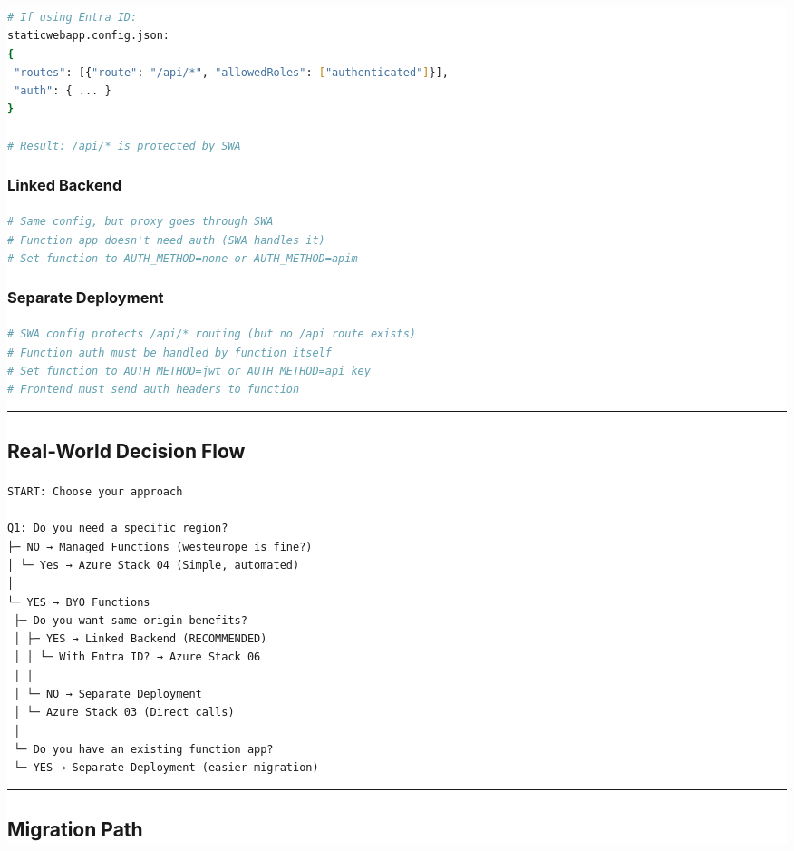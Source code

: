 ```bash
# If using Entra ID:
staticwebapp.config.json:
{
 "routes": [{"route": "/api/*", "allowedRoles": ["authenticated"]}],
 "auth": { ... }
}

# Result: /api/* is protected by SWA
```

### Linked Backend

```bash
# Same config, but proxy goes through SWA
# Function app doesn't need auth (SWA handles it)
# Set function to AUTH_METHOD=none or AUTH_METHOD=apim
```

### Separate Deployment

```bash
# SWA config protects /api/* routing (but no /api route exists)
# Function auth must be handled by function itself
# Set function to AUTH_METHOD=jwt or AUTH_METHOD=api_key
# Frontend must send auth headers to function
```

---

## Real-World Decision Flow

```text
START: Choose your approach

Q1: Do you need a specific region?
├─ NO → Managed Functions (westeurope is fine?)
│ └─ Yes → Azure Stack 04 (Simple, automated)
│
└─ YES → BYO Functions
 ├─ Do you want same-origin benefits?
 │ ├─ YES → Linked Backend (RECOMMENDED)
 │ │ └─ With Entra ID? → Azure Stack 06
 │ │
 │ └─ NO → Separate Deployment
 │ └─ Azure Stack 03 (Direct calls)
 │
 └─ Do you have an existing function app?
 └─ YES → Separate Deployment (easier migration)
```

---

## Migration Path

